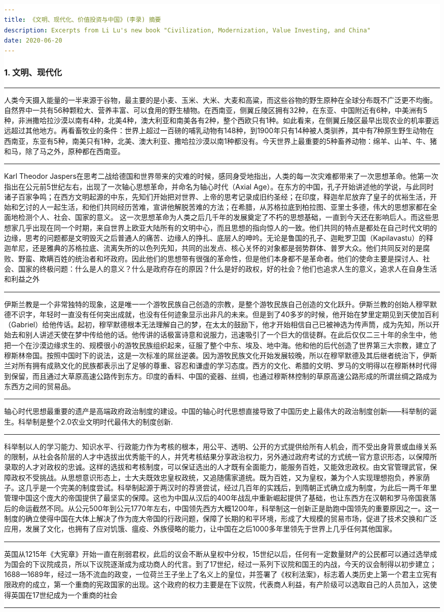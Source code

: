 ```yaml
---
title: 《文明、现代化、价值投资与中国》(李录) 摘要
description: Excerpts from Li Lu's new book "Civilization, Modernization, Value Investing, and China"
date: 2020-06-20
---
```


### 1. 文明、现代化

* * *

人类今天摄入能量的一半来源于谷物，最主要的是小麦、玉米、大米、大麦和高粱，而这些谷物的野生原种在全球分布既不广泛更不均衡。自然界中一共有56种颗粒大、营养丰富、可以食用的野生植物。在西南亚，侧翼丘陵区拥有32种，在东亚、中国附近有6种，中美洲有5种，非洲撒哈拉沙漠以南有4种，北美4种，澳大利亚和南美各有2种，整个西欧只有1种。如此看来，在侧翼丘陵区最早出现农业的机率要远远超过其他地方。再看畜牧业的条件：世界上超过一百磅的哺乳动物有148种，到1900年只有14种被人类驯养，其中有7种原生野生动物在西南亚，东亚有5种，南美只有1种，北美、澳大利亚、撒哈拉沙漠以南1种都没有。今天世界上最重要的5种畜养动物：绵羊、山羊、牛、猪和马，除了马之外，原种都在西南亚。

* * *

Karl Theodor Jaspers在思考二战给德国和世界带来的灾难的时候，感同身受地指出，人类的每一次灾难都带来了一次思想革命。他第一次指出在公元前5世纪左右，出现了一次轴心思想革命，并命名为轴心时代（Axial Age）。在东方的中国，孔子开始讲述他的学说，与此同时诸子百家争鸣；在西方文明起源的中东，先知们开始把对世界、上帝的思考记录成旧约圣经；在印度，释迦牟尼放弃了皇子的优裕生活，开始和乞讨的人一起生活，和他们共同经历苦难，宣讲他解脱苦难的方法；在希腊，从苏格拉底到柏拉图、亚里士多德，伟大的思想家都在全面地检测个人、社会、国家的意义。 这一次思想革命为人类之后几千年的发展奠定了不朽的思想基础，一直到今天还在影响后人。而这些思想家几乎出现在同一个时期，来自世界上欧亚大陆所有的文明中心，而且思想的指向惊人的一致。他们共同的特点是都处在自己时代文明的边缘，思考的问题都是文明毁灭之后普通人的痛苦、边缘人的挣扎、底层人的呻吟。无论是鲁国的孔子、迦毗罗卫国（Kapilavastu）的释迦牟尼，还是雅典的苏格拉底、流离失所的以色列先知，共同的出发点、核心关怀的对象都是弱势群体、普罗大众。他们共同反对的是腐败、野蛮、欺瞒百姓的统治者和坏政府。因此他们的思想带有很强的革命性，但是他们本身都不是革命者。他们的使命主要是探讨人、社会、国家的终极问题：什么是人的意义？什么是政府存在的原因？什么是好的政权，好的社会？他们也追求人生的意义，追求人在自身生活和利益之外

* * *

伊斯兰教是一个非常独特的现象，这是唯一一个游牧民族自己创造的宗教，是整个游牧民族自己创造的文化跃升。伊斯兰教的创始人穆罕默德不识字，年轻时一直没有任何突出成就，也没有任何迹象显示出非凡的未来。但是到了40多岁的时候，他开始在梦里定期见到天使加百利（Gabriel）给他传话。起初，穆罕默德根本无法理解自己的梦，在太太的鼓励下，他才开始相信自己已被神选为传声筒，成为先知，所以开始去和别人讲述天使在梦中传给他的话。他传讲的话极富诗意和说服力，迅速吸引了一个巨大的信徒群。在此后仅仅二三十年的余生中，他把一个在沙漠边缘求生的、规模很小的游牧民族组织起来，征服了整个中东、埃及、地中海。他和他的后代创造了世界第三大宗教，建立了穆斯林帝国。按照中国时下的说法，这是一次标准的屌丝逆袭。因为游牧民族文化开始发展较晚，所以在穆罕默德及其后继者统治下，伊斯兰对所有拥有成熟文化的民族都表示出了足够的尊重、容忍和谦虚的学习态度。西方的文化、希腊的文明、罗马的文明得以在穆斯林时代得到保留，而且通过大草原高速公路传到东方。印度的香料、中国的瓷器、丝绸，也通过穆斯林控制的草原高速公路形成的所谓丝绸之路成为东西方之间的贸易品。

* * *

轴心时代思想最重要的遗产是高端政府政治制度的建设。中国的轴心时代思想直接导致了中国历史上最伟大的政治制度创新——科举制的诞生。科举制是整个2.0农业文明时代最伟大的制度创新.

* * *

科举制以人的学习能力、知识水平、行政能力作为考核的根本，用公平、透明、公开的方式提供给所有人机会，而不受出身背景或血缘关系的限制，从社会各阶层的人才中选拔出优秀能干的人，并凭考核结果分享政治权力，另外通过政府考试的方式统一官方意识形态，以保障所录取的人才对政权的忠诚。这样的选拔和考核制度，可以保证选出的人才既有全面能力，能服务百姓，又能效忠政权。由文官管理武官，保障政权不受挑战。从思想意识形态上，士大夫既效忠皇权政统，又追随儒家道统。既为百姓，又为皇权，兼为个人实现理想抱负，养家荫子。这几乎是一个完美的制度尝试。科举制起源于两汉时的荐贤尝试，经过几百年的实践后，到隋朝正式确立成为制度，为此后一两千年里管理中国这个庞大的帝国提供了最坚实的保障。这也为中国从汉后的400年战乱中重新崛起提供了基础，也让东西方在汉朝和罗马帝国衰落后的命运截然不同。从公元500年到公元1770年左右，中国领先西方大概1200年，科举制这一创新正是助跑中国领先的重要原因之一。这一制度的确立使得中国在大体上解决了作为庞大帝国的行政问题，保障了长期的和平环境，形成了大规模的贸易市场，促进了技术交换和广泛应用，发展了文化，也拥有了应对饥饿、瘟疫、外族侵略的能力，让中国在之后1000多年里领先于世界上几乎任何其他国家。

* * *

英国从1215年《大宪章》开始一直在削弱君权，此后的议会不断从皇权中分权，15世纪以后，任何有一定数量财产的公民都可以通过选举成为国会的下议院成员，所以下议院逐渐成为成功商人的代言。到了17世纪，经过一系列下议院和国王的内战，今天的议会制得以初步建立；1688—1689年，经过一场不流血的政变，一位荷兰王子坐上了名义上的皇位，并签署了《权利法案》，标志着人类历史上第一个君主立宪有限政府的成立，第一个重商的宪政国家的出现。这个政府的权力主要是在下议院，代表商人利益，有产阶级可以选取自己的人员加入，这使得英国在17世纪成为一个重商的社会

* * *
